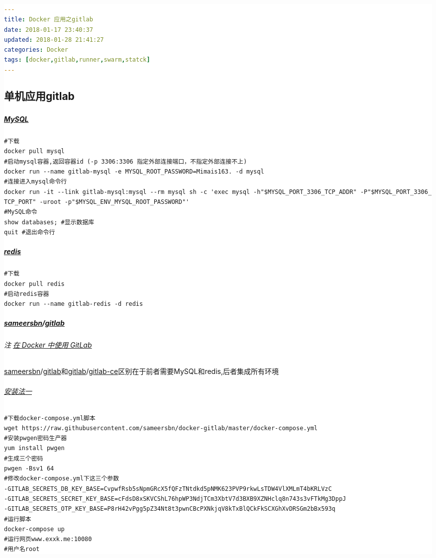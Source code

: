 ```yaml
---
title: Docker 应用之gitlab
date: 2018-01-17 23:40:37
updated: 2018-01-28 21:41:27
categories: Docker
tags: [docker,gitlab,runner,swarm,statck]
---
```

## 单机应用gitlab

##### [MySQL](https://store.docker.com/images/mysql)

```shell
#下载
docker pull mysql
#启动mysql容器,返回容器id (-p 3306:3306 指定外部连接端口，不指定外部连接不上)
docker run --name gitlab-mysql -e MYSQL_ROOT_PASSWORD=Mimais163. -d mysql
#连接进入mysql命令行
docker run -it --link gitlab-mysql:mysql --rm mysql sh -c 'exec mysql -h"$MYSQL_PORT_3306_TCP_ADDR" -P"$MYSQL_PORT_3306_TCP_PORT" -uroot -p"$MYSQL_ENV_MYSQL_ROOT_PASSWORD"'
#MySQL命令
show databases; #显示数据库
quit #退出命令行
```

##### [redis](https://store.docker.com/images/redis)

```shell
#下载
docker pull redis
#启动redis容器
docker run --name gitlab-redis -d redis
```

##### [sameersbn](https://hub.docker.com/u/sameersbn/)/[gitlab](https://hub.docker.com/r/sameersbn/gitlab/)

###### 注 [在 Docker 中使用 GitLab](http://beyondvincent.com/2016/09/19/2016-09-17-use-gitlab-with-docker/)

[sameersbn](https://hub.docker.com/u/sameersbn/)/[gitlab](https://hub.docker.com/r/sameersbn/gitlab/)和[gitlab](https://hub.docker.com/u/gitlab/)/[gitlab-ce](https://hub.docker.com/r/gitlab/gitlab-ce/)区别在于前者需要MySQL和redis,后者集成所有环境

###### [安装法一](https://docs.gitlab.com/omnibus/docker/)

```shell
#下载docker-compose.yml脚本
wget https://raw.githubusercontent.com/sameersbn/docker-gitlab/master/docker-compose.yml
#安装pwgen密码生产器
yum install pwgen
#生成三个密码
pwgen -Bsv1 64
#修改docker-compose.yml下这三个参数
-GITLAB_SECRETS_DB_KEY_BASE=CvpwfRsb5sNpmGRcX5fQFzTNtdkd5pNMK623PVP9rkwLsTDW4VlXMLmT4bKRLVzC
-GITLAB_SECRETS_SECRET_KEY_BASE=cFdsD8xSKVCShL76hpWP3NdjTCm3XbtV7d3BXB9XZNHclq8n743s3vFTkMg3DppJ
-GITLAB_SECRETS_OTP_KEY_BASE=P8rH42vPgg5pZ34Nt8t3pwnCBcPXNkjqV8kTxBlQCkFkSCXGhXvDRSGm2bBx593q
#运行脚本
docker-compose up
#运行网页www.exxk.me:10080
#用户名root
```

